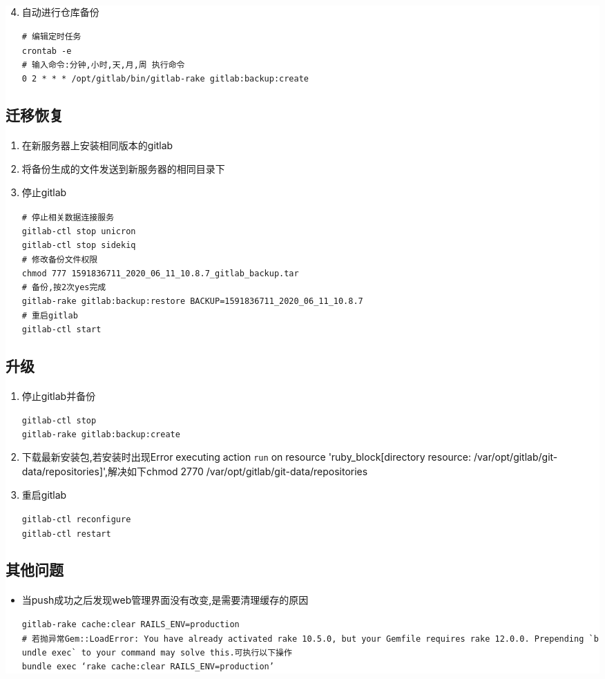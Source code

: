 4. 自动进行仓库备份

   ```shell
   # 编辑定时任务
   crontab -e
   # 输入命令:分钟,小时,天,月,周 执行命令
   0 2 * * * /opt/gitlab/bin/gitlab-rake gitlab:backup:create
   ```

   

## 迁移恢复

1. 在新服务器上安装相同版本的gitlab

2. 将备份生成的文件发送到新服务器的相同目录下

3. 停止gitlab

   ```shell
   # 停止相关数据连接服务
   gitlab-ctl stop unicron
   gitlab-ctl stop sidekiq
   # 修改备份文件权限
   chmod 777 1591836711_2020_06_11_10.8.7_gitlab_backup.tar
   # 备份,按2次yes完成
   gitlab-rake gitlab:backup:restore BACKUP=1591836711_2020_06_11_10.8.7
   # 重启gitlab
   gitlab-ctl start
   ```

   

## 升级

1. 停止gitlab并备份

   ```shell
   gitlab-ctl stop
   gitlab-rake gitlab:backup:create
   ```

2. 下载最新安装包,若安装时出现Error executing action `run` on resource 'ruby_block[directory resource: /var/opt/gitlab/git-data/repositories]',解决如下chmod 2770 /var/opt/gitlab/git-data/repositories

3. 重启gitlab

   ```shell
   gitlab-ctl reconfigure
   gitlab-ctl restart
   ```



## 其他问题

* 当push成功之后发现web管理界面没有改变,是需要清理缓存的原因

  ```shell
  gitlab-rake cache:clear RAILS_ENV=production
  # 若抛异常Gem::LoadError: You have already activated rake 10.5.0, but your Gemfile requires rake 12.0.0. Prepending `bundle exec` to your command may solve this.可执行以下操作
  bundle exec ‘rake cache:clear RAILS_ENV=production’
  ```

  